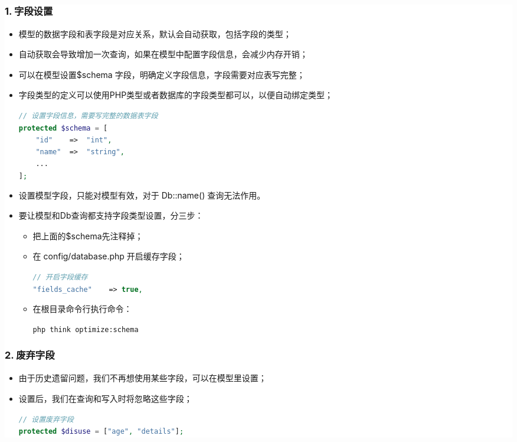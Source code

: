 





### 1. **字段设置**

- 模型的数据字段和表字段是对应关系，默认会自动获取，包括字段的类型；

- 自动获取会导致增加一次查询，如果在模型中配置字段信息，会减少内存开销；

- 可以在模型设置$schema 字段，明确定义字段信息，字段需要对应表写完整；

- 字段类型的定义可以使用PHP类型或者数据库的字段类型都可以，以便自动绑定类型；

  ```php
  // 设置字段信息，需要写完整的数据表字段
  protected $schema = [
      "id"    =>  "int",
      "name"  =>  "string",
      ...
  ];
  ```

  

- 设置模型字段，只能对模型有效，对于 Db::name() 查询无法作用。

- 要让模型和Db查询都支持字段类型设置，分三步：

  - 把上面的$schema先注释掉；

  - 在 config/database.php 开启缓存字段；

    ```php
    // 开启字段缓存
    "fields_cache"    => true,
    ```

  - 在根目录命令行执行命令：

    ```
    php think optimize:schema
    ```

    







### 2. **废弃字段**

- 由于历史遗留问题，我们不再想使用某些字段，可以在模型里设置；

- 设置后，我们在查询和写入时将忽略这些字段；

  ```php
  // 设置废弃字段
  protected $disuse = ["age", "details"];
  ```
